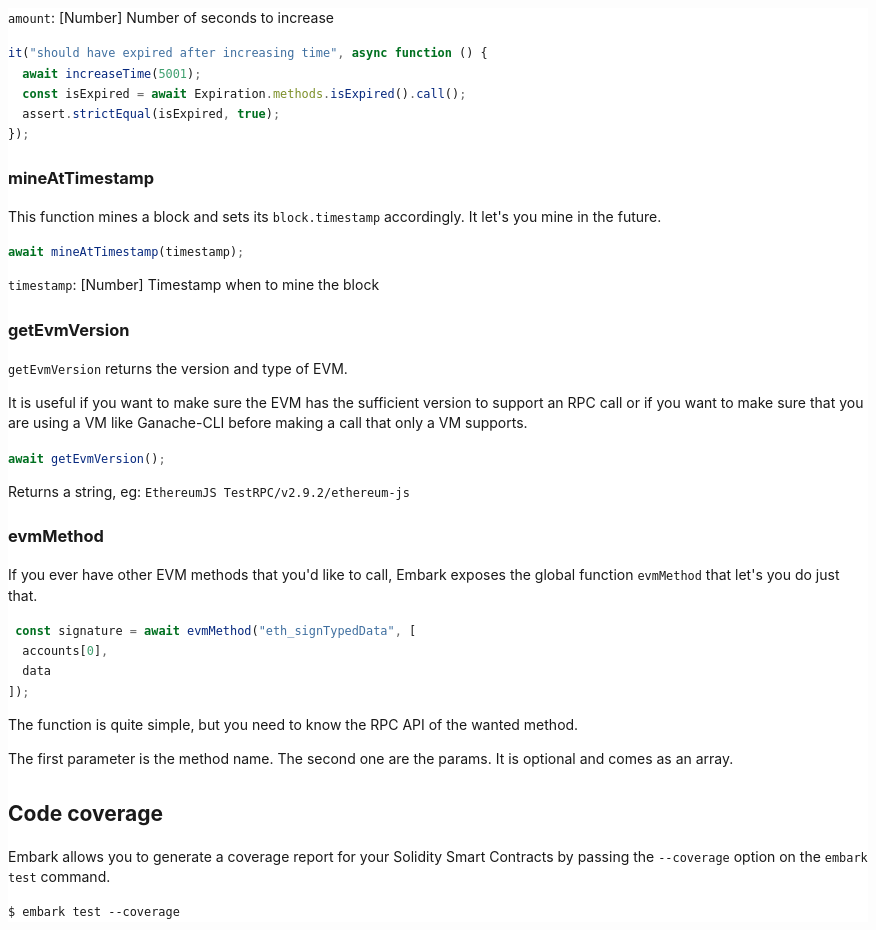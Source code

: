 `amount`: [Number] Number of seconds to increase

```javascript
it("should have expired after increasing time", async function () {
  await increaseTime(5001);
  const isExpired = await Expiration.methods.isExpired().call();
  assert.strictEqual(isExpired, true);
});
```

### mineAtTimestamp

This function mines a block and sets its `block.timestamp` accordingly. It let's you mine in the future.

```javascript
await mineAtTimestamp(timestamp);
```

`timestamp`: [Number] Timestamp when to mine the block

### getEvmVersion

`getEvmVersion` returns the version and type of EVM.

It is useful if you want to make sure the EVM has the sufficient version to support an RPC call or if you want to make sure that you are using a VM like Ganache-CLI before making a call that only a VM supports.

```javascript
await getEvmVersion();
```

Returns a string, eg: `EthereumJS TestRPC/v2.9.2/ethereum-js`

### evmMethod

If you ever have other EVM methods that you'd like to call, Embark exposes the global function `evmMethod` that let's you do just that.

```javascript
 const signature = await evmMethod("eth_signTypedData", [
  accounts[0],
  data
]);
```

The function is quite simple, but you need to know the RPC API of the wanted method.

The first parameter is the method name.
The second one are the params. It is optional and comes as an array.

## Code coverage

Embark allows you to generate a coverage report for your Solidity Smart Contracts by passing the `--coverage` option on the `embark test` command.

```
$ embark test --coverage
```
